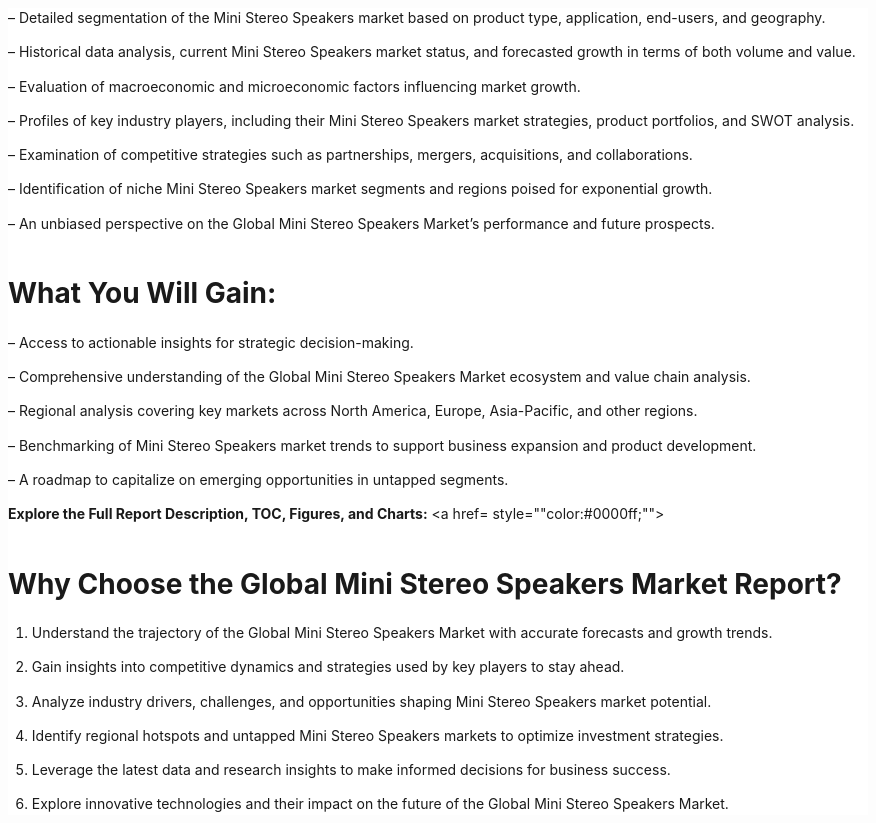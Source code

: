 – Detailed segmentation of the Mini Stereo Speakers market based on product type, application, end-users, and geography.

– Historical data analysis, current Mini Stereo Speakers market status, and forecasted growth in terms of both volume and value.

– Evaluation of macroeconomic and microeconomic factors influencing market growth.

– Profiles of key industry players, including their Mini Stereo Speakers market strategies, product portfolios, and SWOT analysis.

– Examination of competitive strategies such as partnerships, mergers, acquisitions, and collaborations.

– Identification of niche Mini Stereo Speakers market segments and regions poised for exponential growth.

– An unbiased perspective on the Global Mini Stereo Speakers Market’s performance and future prospects.

# <strong>What You Will Gain:</strong>

– Access to actionable insights for strategic decision-making.

– Comprehensive understanding of the Global Mini Stereo Speakers Market ecosystem and value chain analysis.

– Regional analysis covering key markets across North America, Europe, Asia-Pacific, and other regions.

– Benchmarking of Mini Stereo Speakers market trends to support business expansion and product development.

– A roadmap to capitalize on emerging opportunities in untapped segments.

<strong>Explore the Full Report Description, TOC, Figures, and Charts:</strong>
<a href= style=""color:#0000ff;""></a>

# <strong>Why Choose the Global Mini Stereo Speakers Market Report?</strong>

1. Understand the trajectory of the Global Mini Stereo Speakers Market with accurate forecasts and growth trends.

2. Gain insights into competitive dynamics and strategies used by key players to stay ahead.

3. Analyze industry drivers, challenges, and opportunities shaping Mini Stereo Speakers market potential.

4. Identify regional hotspots and untapped Mini Stereo Speakers markets to optimize investment strategies.

5. Leverage the latest data and research insights to make informed decisions for business success.

6. Explore innovative technologies and their impact on the future of the Global Mini Stereo Speakers Market.
